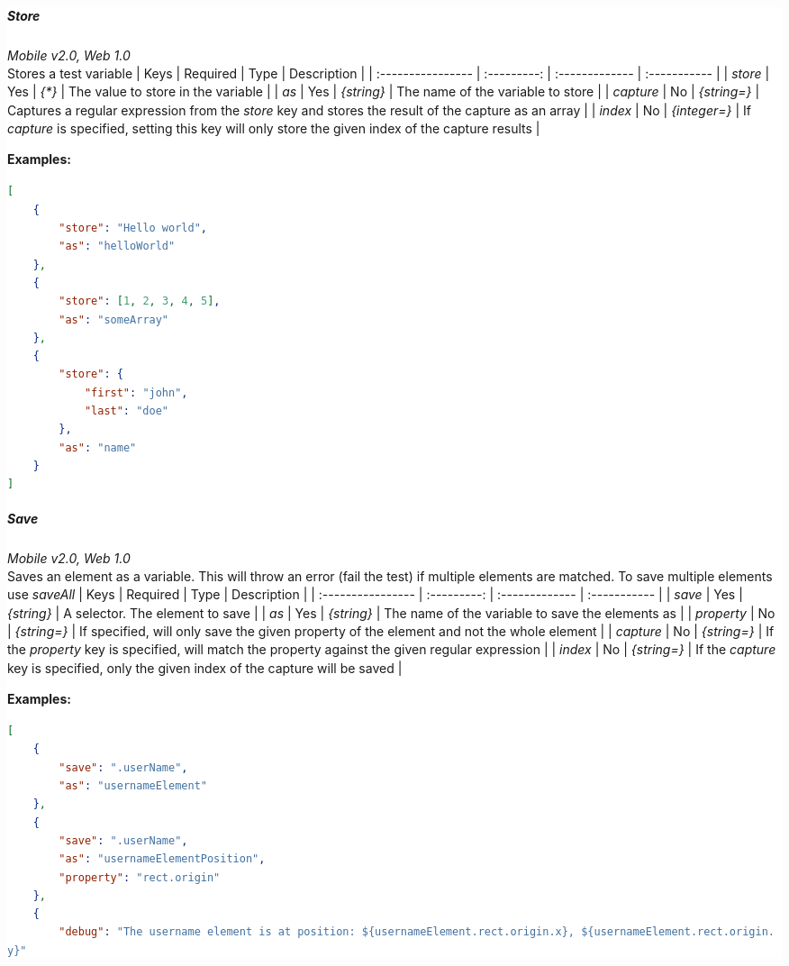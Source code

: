 ##### Store
*Mobile v2.0, Web 1.0*   
Stores a test variable
| Keys              | Required    | Type           | Description  |
| :---------------- | :---------: | :------------- | :----------- |
| *store*           | Yes         | *{\*}*         | The value to store in the variable |
| *as*              | Yes         | *{string}*     | The name of the variable to store |
| *capture*         | No          | *{string=}*    | Captures a regular expression from the *store* key and stores the result of the capture as an array |
| *index*           | No          | *{integer=}*   | If *capture* is specified, setting this key will only store the given index of the capture results |

**Examples:**
```json
[
    {
        "store": "Hello world",
        "as": "helloWorld"
    },
    {
        "store": [1, 2, 3, 4, 5],
        "as": "someArray"
    },
    {
        "store": {
            "first": "john",
            "last": "doe"
        },
        "as": "name"
    }
]
```

##### Save
*Mobile v2.0, Web 1.0*   
Saves an element as a variable. This will throw an error (fail the test) if multiple elements are matched. To save multiple elements use *saveAll*
| Keys              | Required    | Type           | Description  |
| :---------------- | :---------: | :------------- | :----------- |
| *save*            | Yes         | *{string}*     | A selector. The element to save |
| *as*              | Yes         | *{string}*     | The name of the variable to save the elements as |
| *property*        | No          | *{string=}*    | If specified, will only save the given property of the element and not the whole element |
| *capture*         | No          | *{string=}*    | If the *property* key is specified, will match the property against the given regular expression |
| *index*           | No          | *{string=}*    | If the *capture* key is specified, only the given index of the capture will be saved |


**Examples:**
```json
[
    {
        "save": ".userName",
        "as": "usernameElement"
    },
    {
        "save": ".userName",
        "as": "usernameElementPosition",
        "property": "rect.origin"
    },
    {
        "debug": "The username element is at position: ${usernameElement.rect.origin.x}, ${usernameElement.rect.origin.y}"
```
